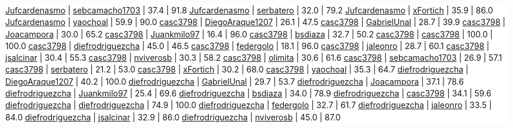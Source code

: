 [Jufcardenasmo](http://www.ironhacks.com/preview/Jufcardenasmo/webapp_phase2/index.html) | [sebcamacho1703](http://www.ironhacks.com/preview/sebcamacho1703/webapp_phase3/index.html) | 37.4 | 91.8
[Jufcardenasmo](http://www.ironhacks.com/preview/Jufcardenasmo/webapp_phase2/index.html) | [serbatero](http://www.ironhacks.com/preview/serbatero/webapp_phase3/index.html) | 32.0 | 79.2
[Jufcardenasmo](http://www.ironhacks.com/preview/Jufcardenasmo/webapp_phase2/index.html) | [xFortich](http://www.ironhacks.com/preview/xFortich/webapp_phase3/index.html) | 35.9 | 86.0
[Jufcardenasmo](http://www.ironhacks.com/preview/Jufcardenasmo/webapp_phase2/index.html) | [yaochoal](http://www.ironhacks.com/preview/yaochoal/webapp_phase3/index.html) | 59.9 | 90.0
[casc3798](http://www.ironhacks.com/preview/casc3798/webapp_phase2/index.html) | [DiegoAraque1207](http://www.ironhacks.com/preview/DiegoAraque1207/webapp_phase3/index.html) | 26.1 | 47.5
[casc3798](http://www.ironhacks.com/preview/casc3798/webapp_phase2/index.html) | [GabrielUnal](http://www.ironhacks.com/preview/GabrielUnal/webapp_phase3/index.html) | 28.7 | 39.9
[casc3798](http://www.ironhacks.com/preview/casc3798/webapp_phase2/index.html) | [Joacampora](http://www.ironhacks.com/preview/Joacampora/webapp_phase3/index.html) | 30.0 | 65.2
[casc3798](http://www.ironhacks.com/preview/casc3798/webapp_phase2/index.html) | [Juankmilo97](http://www.ironhacks.com/preview/Juankmilo97/webapp_phase3/index.html) | 16.4 | 96.0
[casc3798](http://www.ironhacks.com/preview/casc3798/webapp_phase2/index.html) | [bsdiaza](http://www.ironhacks.com/preview/bsdiaza/webapp_phase3/index.html) | 32.7 | 50.2
[casc3798](http://www.ironhacks.com/preview/casc3798/webapp_phase2/index.html) | [casc3798](http://www.ironhacks.com/preview/casc3798/webapp_phase3/index.html) | 100.0 | 100.0
[casc3798](http://www.ironhacks.com/preview/casc3798/webapp_phase2/index.html) | [diefrodriguezcha](http://www.ironhacks.com/preview/diefrodriguezcha/webapp_phase3/index.html) | 45.0 | 46.5
[casc3798](http://www.ironhacks.com/preview/casc3798/webapp_phase2/index.html) | [federgolo](http://www.ironhacks.com/preview/federgolo/webapp_phase3/index.html) | 18.1 | 96.0
[casc3798](http://www.ironhacks.com/preview/casc3798/webapp_phase2/index.html) | [jaleonro](http://www.ironhacks.com/preview/jaleonro/webapp_phase3/index.html) | 28.7 | 60.1
[casc3798](http://www.ironhacks.com/preview/casc3798/webapp_phase2/index.html) | [jsalcinar](http://www.ironhacks.com/preview/jsalcinar/webapp_phase3/index.html) | 30.4 | 55.3
[casc3798](http://www.ironhacks.com/preview/casc3798/webapp_phase2/index.html) | [nviverosb](http://www.ironhacks.com/preview/nviverosb/webapp_phase3/index.html) | 30.3 | 58.2
[casc3798](http://www.ironhacks.com/preview/casc3798/webapp_phase2/index.html) | [olimita](http://www.ironhacks.com/preview/olimita/webapp_phase3/index.html) | 30.6 | 61.6
[casc3798](http://www.ironhacks.com/preview/casc3798/webapp_phase2/index.html) | [sebcamacho1703](http://www.ironhacks.com/preview/sebcamacho1703/webapp_phase3/index.html) | 26.9 | 57.1
[casc3798](http://www.ironhacks.com/preview/casc3798/webapp_phase2/index.html) | [serbatero](http://www.ironhacks.com/preview/serbatero/webapp_phase3/index.html) | 21.2 | 53.0
[casc3798](http://www.ironhacks.com/preview/casc3798/webapp_phase2/index.html) | [xFortich](http://www.ironhacks.com/preview/xFortich/webapp_phase3/index.html) | 30.2 | 68.0
[casc3798](http://www.ironhacks.com/preview/casc3798/webapp_phase2/index.html) | [yaochoal](http://www.ironhacks.com/preview/yaochoal/webapp_phase3/index.html) | 35.3 | 64.7
[diefrodriguezcha](http://www.ironhacks.com/preview/diefrodriguezcha/webapp_phase2/index.html) | [DiegoAraque1207](http://www.ironhacks.com/preview/DiegoAraque1207/webapp_phase3/index.html) | 40.2 | 100.0
[diefrodriguezcha](http://www.ironhacks.com/preview/diefrodriguezcha/webapp_phase2/index.html) | [GabrielUnal](http://www.ironhacks.com/preview/GabrielUnal/webapp_phase3/index.html) | 29.7 | 53.7
[diefrodriguezcha](http://www.ironhacks.com/preview/diefrodriguezcha/webapp_phase2/index.html) | [Joacampora](http://www.ironhacks.com/preview/Joacampora/webapp_phase3/index.html) | 37.1 | 78.6
[diefrodriguezcha](http://www.ironhacks.com/preview/diefrodriguezcha/webapp_phase2/index.html) | [Juankmilo97](http://www.ironhacks.com/preview/Juankmilo97/webapp_phase3/index.html) | 25.4 | 69.6
[diefrodriguezcha](http://www.ironhacks.com/preview/diefrodriguezcha/webapp_phase2/index.html) | [bsdiaza](http://www.ironhacks.com/preview/bsdiaza/webapp_phase3/index.html) | 34.0 | 78.9
[diefrodriguezcha](http://www.ironhacks.com/preview/diefrodriguezcha/webapp_phase2/index.html) | [casc3798](http://www.ironhacks.com/preview/casc3798/webapp_phase3/index.html) | 34.1 | 59.6
[diefrodriguezcha](http://www.ironhacks.com/preview/diefrodriguezcha/webapp_phase2/index.html) | [diefrodriguezcha](http://www.ironhacks.com/preview/diefrodriguezcha/webapp_phase3/index.html) | 74.9 | 100.0
[diefrodriguezcha](http://www.ironhacks.com/preview/diefrodriguezcha/webapp_phase2/index.html) | [federgolo](http://www.ironhacks.com/preview/federgolo/webapp_phase3/index.html) | 32.7 | 61.7
[diefrodriguezcha](http://www.ironhacks.com/preview/diefrodriguezcha/webapp_phase2/index.html) | [jaleonro](http://www.ironhacks.com/preview/jaleonro/webapp_phase3/index.html) | 33.5 | 84.0
[diefrodriguezcha](http://www.ironhacks.com/preview/diefrodriguezcha/webapp_phase2/index.html) | [jsalcinar](http://www.ironhacks.com/preview/jsalcinar/webapp_phase3/index.html) | 32.9 | 86.0
[diefrodriguezcha](http://www.ironhacks.com/preview/diefrodriguezcha/webapp_phase2/index.html) | [nviverosb](http://www.ironhacks.com/preview/nviverosb/webapp_phase3/index.html) | 45.0 | 87.0